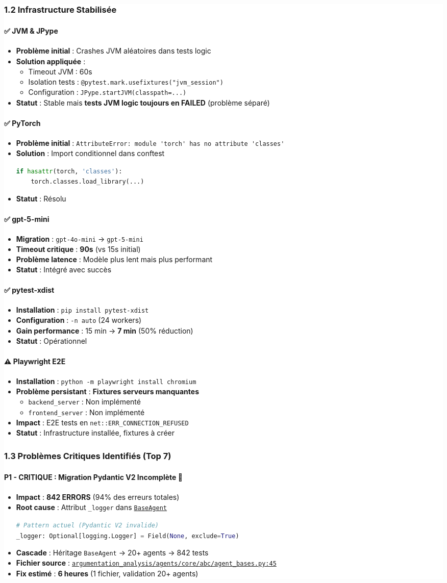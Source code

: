 ### 1.2 Infrastructure Stabilisée

#### ✅ **JVM & JPype**
- **Problème initial** : Crashes JVM aléatoires dans tests logic
- **Solution appliquée** :
  - Timeout JVM : 60s
  - Isolation tests : `@pytest.mark.usefixtures("jvm_session")`
  - Configuration : `JPype.startJVM(classpath=...)`
- **Statut** : Stable mais **tests JVM logic toujours en FAILED** (problème séparé)

#### ✅ **PyTorch**
- **Problème initial** : `AttributeError: module 'torch' has no attribute 'classes'`
- **Solution** : Import conditionnel dans conftest
  ```python
  if hasattr(torch, 'classes'):
      torch.classes.load_library(...)
  ```
- **Statut** : Résolu

#### ✅ **gpt-5-mini**
- **Migration** : `gpt-4o-mini` → `gpt-5-mini`
- **Timeout critique** : **90s** (vs 15s initial)
- **Problème latence** : Modèle plus lent mais plus performant
- **Statut** : Intégré avec succès

#### ✅ **pytest-xdist**
- **Installation** : `pip install pytest-xdist`
- **Configuration** : `-n auto` (24 workers)
- **Gain performance** : 15 min → **7 min** (50% réduction)
- **Statut** : Opérationnel

#### ⚠️ **Playwright E2E**
- **Installation** : `python -m playwright install chromium`
- **Problème persistant** : **Fixtures serveurs manquantes**
  - `backend_server` : Non implémenté
  - `frontend_server` : Non implémenté
- **Impact** : E2E tests en `net::ERR_CONNECTION_REFUSED`
- **Statut** : Infrastructure installée, fixtures à créer

### 1.3 Problèmes Critiques Identifiés (Top 7)

#### **P1 - CRITIQUE : Migration Pydantic V2 Incomplète** 🔴
- **Impact** : **842 ERRORS** (94% des erreurs totales)
- **Root cause** : Attribut `_logger` dans [`BaseAgent`](argumentation_analysis/agents/core/abc/agent_bases.py)
  ```python
  # Pattern actuel (Pydantic V2 invalide)
  _logger: Optional[logging.Logger] = Field(None, exclude=True)
  ```
- **Cascade** : Héritage `BaseAgent` → 20+ agents → 842 tests
- **Fichier source** : [`argumentation_analysis/agents/core/abc/agent_bases.py:45`](argumentation_analysis/agents/core/abc/agent_bases.py:45)
- **Fix estimé** : **6 heures** (1 fichier, validation 20+ agents)
